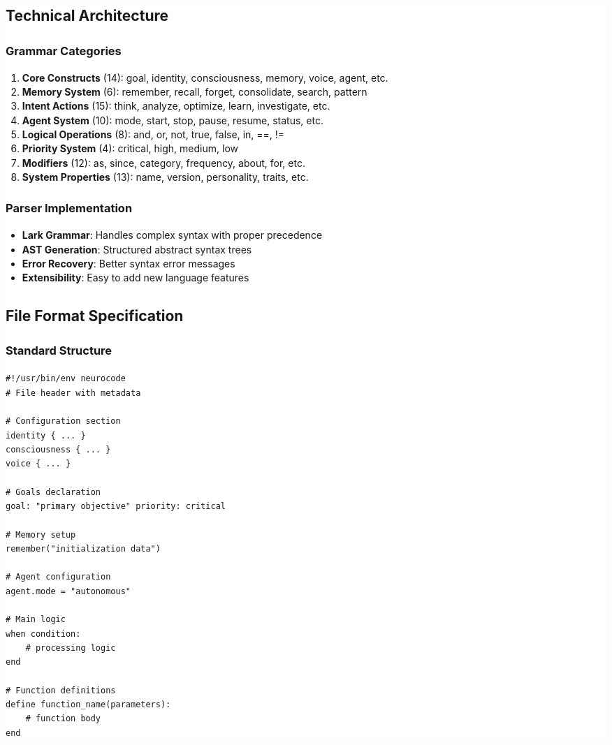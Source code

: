 ## Technical Architecture

### Grammar Categories
1. **Core Constructs** (14): goal, identity, consciousness, memory, voice, agent, etc.
2. **Memory System** (6): remember, recall, forget, consolidate, search, pattern
3. **Intent Actions** (15): think, analyze, optimize, learn, investigate, etc.
4. **Agent System** (10): mode, start, stop, pause, resume, status, etc.
5. **Logical Operations** (8): and, or, not, true, false, in, ==, !=
6. **Priority System** (4): critical, high, medium, low
7. **Modifiers** (12): as, since, category, frequency, about, for, etc.
8. **System Properties** (13): name, version, personality, traits, etc.

### Parser Implementation
- **Lark Grammar**: Handles complex syntax with proper precedence
- **AST Generation**: Structured abstract syntax trees
- **Error Recovery**: Better syntax error messages
- **Extensibility**: Easy to add new language features

## File Format Specification

### Standard Structure
```neurocode
#!/usr/bin/env neurocode
# File header with metadata

# Configuration section
identity { ... }
consciousness { ... }
voice { ... }

# Goals declaration
goal: "primary objective" priority: critical

# Memory setup
remember("initialization data")

# Agent configuration
agent.mode = "autonomous"

# Main logic
when condition:
    # processing logic
end

# Function definitions
define function_name(parameters):
    # function body
end
```
